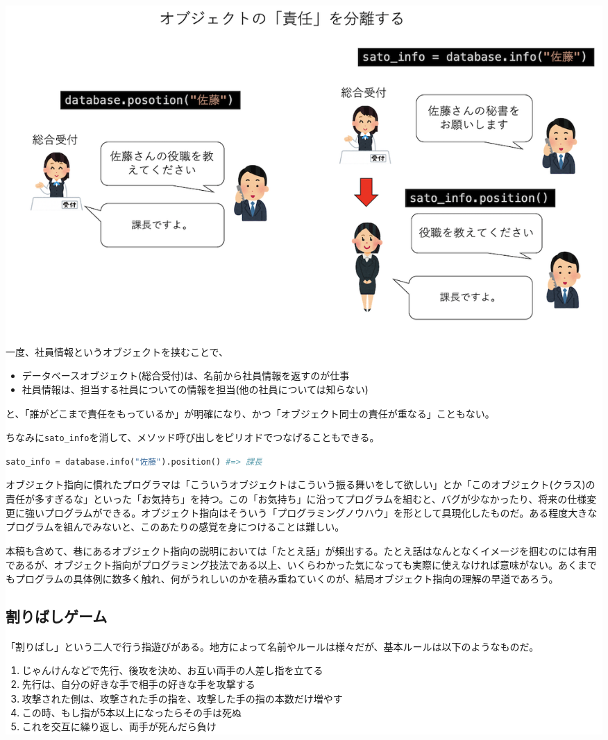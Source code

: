 ![オブジェクトの責任の分離](fig/responsibility.png)

一度、社員情報というオブジェクトを挟むことで、

* データベースオブジェクト(総合受付)は、名前から社員情報を返すのが仕事
* 社員情報は、担当する社員についての情報を担当(他の社員については知らない)

と、「誰がどこまで責任をもっているか」が明確になり、かつ「オブジェクト同士の責任が重なる」こともない。

ちなみに`sato_info`を消して、メソッド呼び出しをピリオドでつなげることもできる。

```py
sato_info = database.info("佐藤").position() #=> 課長
```

オブジェクト指向に慣れたプログラマは「こういうオブジェクトはこういう振る舞いをして欲しい」とか「このオブジェクト(クラス)の責任が多すぎるな」といった「お気持ち」を持つ。この「お気持ち」に沿ってプログラムを組むと、バグが少なかったり、将来の仕様変更に強いプログラムができる。オブジェクト指向はそういう「プログラミングノウハウ」を形として具現化したものだ。ある程度大きなプログラムを組んでみないと、このあたりの感覚を身につけることは難しい。

本稿も含めて、巷にあるオブジェクト指向の説明においては「たとえ話」が頻出する。たとえ話はなんとなくイメージを掴むのには有用であるが、オブジェクト指向がプログラミング技法である以上、いくらわかった気になっても実際に使えなければ意味がない。あくまでもプログラムの具体例に数多く触れ、何がうれしいのかを積み重ねていくのが、結局オブジェクト指向の理解の早道であろう。

## 割りばしゲーム

「割りばし」という二人で行う指遊びがある。地方によって名前やルールは様々だが、基本ルールは以下のようなものだ。

1. じゃんけんなどで先行、後攻を決め、お互い両手の人差し指を立てる
2. 先行は、自分の好きな手で相手の好きな手を攻撃する
3. 攻撃された側は、攻撃された手の指を、攻撃した手の指の本数だけ増やす
4. この時、もし指が5本以上になったらその手は死ぬ
5. これを交互に繰り返し、両手が死んだら負け
